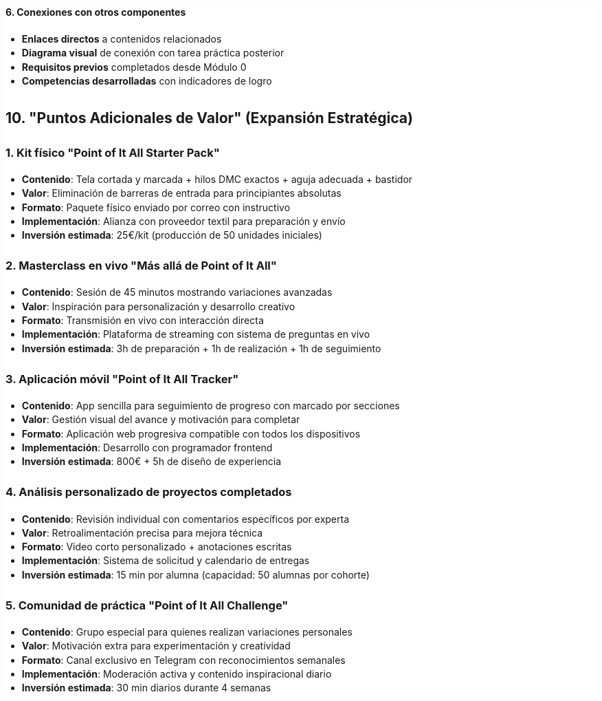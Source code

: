 #### 6. Conexiones con otros componentes
- **Enlaces directos** a contenidos relacionados
- **Diagrama visual** de conexión con tarea práctica posterior
- **Requisitos previos** completados desde Módulo 0
- **Competencias desarrolladas** con indicadores de logro

## 10. "Puntos Adicionales de Valor" (Expansión Estratégica)

### 1. Kit físico "Point of It All Starter Pack"
- **Contenido**: Tela cortada y marcada + hilos DMC exactos + aguja adecuada + bastidor
- **Valor**: Eliminación de barreras de entrada para principiantes absolutas
- **Formato**: Paquete físico enviado por correo con instructivo
- **Implementación**: Alianza con proveedor textil para preparación y envío
- **Inversión estimada**: 25€/kit (producción de 50 unidades iniciales)

### 2. Masterclass en vivo "Más allá de Point of It All"
- **Contenido**: Sesión de 45 minutos mostrando variaciones avanzadas
- **Valor**: Inspiración para personalización y desarrollo creativo
- **Formato**: Transmisión en vivo con interacción directa
- **Implementación**: Plataforma de streaming con sistema de preguntas en vivo
- **Inversión estimada**: 3h de preparación + 1h de realización + 1h de seguimiento

### 3. Aplicación móvil "Point of It All Tracker"
- **Contenido**: App sencilla para seguimiento de progreso con marcado por secciones
- **Valor**: Gestión visual del avance y motivación para completar
- **Formato**: Aplicación web progresiva compatible con todos los dispositivos
- **Implementación**: Desarrollo con programador frontend
- **Inversión estimada**: 800€ + 5h de diseño de experiencia

### 4. Análisis personalizado de proyectos completados
- **Contenido**: Revisión individual con comentarios específicos por experta
- **Valor**: Retroalimentación precisa para mejora técnica
- **Formato**: Video corto personalizado + anotaciones escritas
- **Implementación**: Sistema de solicitud y calendario de entregas
- **Inversión estimada**: 15 min por alumna (capacidad: 50 alumnas por cohorte)

### 5. Comunidad de práctica "Point of It All Challenge"
- **Contenido**: Grupo especial para quienes realizan variaciones personales
- **Valor**: Motivación extra para experimentación y creatividad
- **Formato**: Canal exclusivo en Telegram con reconocimientos semanales
- **Implementación**: Moderación activa y contenido inspiracional diario
- **Inversión estimada**: 30 min diarios durante 4 semanas